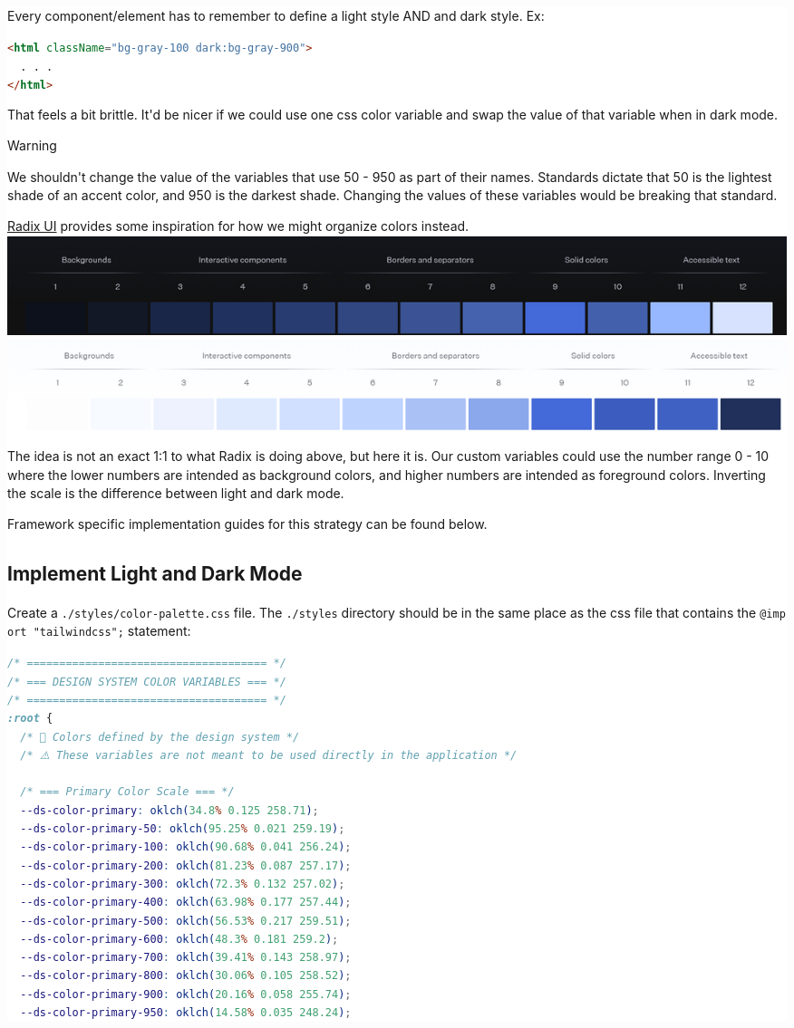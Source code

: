Every component/element has to remember to define a light style AND and dark style. Ex:

```html
<html className="bg-gray-100 dark:bg-gray-900">
  . . .
</html>
```

That feels a bit brittle. It'd be nicer if we could use one css color variable and swap the value of that variable when in dark mode.

> [!WARNING]
> We shouldn't change the value of the variables that use 50 - 950 as part of their names. Standards dictate that 50 is the lightest shade of an accent color, and 950 is the darkest shade. Changing the values of these variables would be breaking that standard.

[Radix UI](https://www.radix-ui.com/colors/custom) provides some inspiration for how we might organize colors instead.
![dark radix color scale](assets/tailwind-theme-setup-1.png)
![light radix color scale](assets/tailwind-theme-setup-2.png)

The idea is not an exact 1:1 to what Radix is doing above, but here it is. Our custom variables could use the number range 0 - 10 where the lower numbers are intended as background colors, and higher numbers are intended as foreground colors. Inverting the scale is the difference between light and dark mode.

Framework specific implementation guides for this strategy can be found below.

## Implement Light and Dark Mode

Create a `./styles/color-palette.css` file. The `./styles` directory should be in the same place as the css file that contains the `@import "tailwindcss";` statement:

```css
/* ===================================== */
/* === DESIGN SYSTEM COLOR VARIABLES === */
/* ===================================== */
:root {
  /* 🎨 Colors defined by the design system */
  /* ⚠️ These variables are not meant to be used directly in the application */

  /* === Primary Color Scale === */
  --ds-color-primary: oklch(34.8% 0.125 258.71);
  --ds-color-primary-50: oklch(95.25% 0.021 259.19);
  --ds-color-primary-100: oklch(90.68% 0.041 256.24);
  --ds-color-primary-200: oklch(81.23% 0.087 257.17);
  --ds-color-primary-300: oklch(72.3% 0.132 257.02);
  --ds-color-primary-400: oklch(63.98% 0.177 257.44);
  --ds-color-primary-500: oklch(56.53% 0.217 259.51);
  --ds-color-primary-600: oklch(48.3% 0.181 259.2);
  --ds-color-primary-700: oklch(39.41% 0.143 258.97);
  --ds-color-primary-800: oklch(30.06% 0.105 258.52);
  --ds-color-primary-900: oklch(20.16% 0.058 255.74);
  --ds-color-primary-950: oklch(14.58% 0.035 248.24);

```